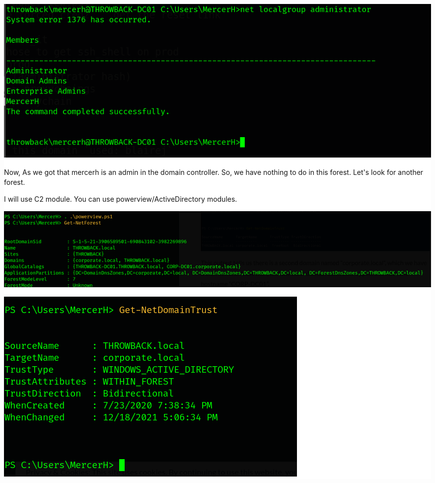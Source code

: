 ![mercerh2](/assets/img/tryhackme/throwback/mercerh2.png)

Now, As we got that mercerh is an admin in the domain controller. So, we have nothing to do in this forest. Let's look for another forest.


I will use  C2 module. You can use powerview/ActiveDirectory modules.


![num1](/assets/img/tryhackme/throwback/num1.png)

![num2](/assets/img/tryhackme/throwback/num2.png)
